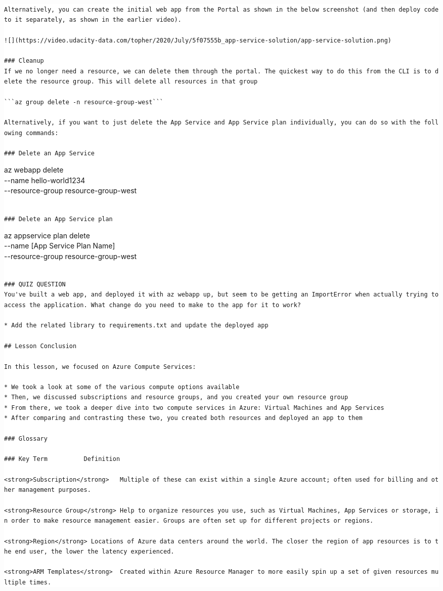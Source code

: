  ```
 Alternatively, you can create the initial web app from the Portal as shown in the below screenshot (and then deploy code to it separately, as shown in the earlier video).
 
 ![](https://video.udacity-data.com/topher/2020/July/5f07555b_app-service-solution/app-service-solution.png)
 
### Cleanup
If we no longer need a resource, we can delete them through the portal. The quickest way to do this from the CLI is to delete the resource group. This will delete all resources in that group

```az group delete -n resource-group-west```

Alternatively, if you want to just delete the App Service and App Service plan individually, you can do so with the following commands:

### Delete an App Service

```
az webapp delete \
    --name hello-world1234 \
    --resource-group resource-group-west
```

### Delete an App Service plan

```
az appservice plan delete \
    --name [App Service Plan Name] \
    --resource-group resource-group-west
```

### QUIZ QUESTION
You've built a web app, and deployed it with az webapp up, but seem to be getting an ImportError when actually trying to access the application. What change do you need to make to the app for it to work?

* Add the related library to requirements.txt and update the deployed app

## Lesson Conclusion

In this lesson, we focused on Azure Compute Services:

* We took a look at some of the various compute options available
* Then, we discussed subscriptions and resource groups, and you created your own resource group
* From there, we took a deeper dive into two compute services in Azure: Virtual Machines and App Services
* After comparing and contrasting these two, you created both resources and deployed an app to them

### Glossary 

### Key Term          Definition

<strong>Subscription</strong>	Multiple of these can exist within a single Azure account; often used for billing and other management purposes.

<strong>Resource Group</strong>	Help to organize resources you use, such as Virtual Machines, App Services or storage, in order to make resource management easier. Groups are often set up for different projects or regions.

<strong>Region</strong>	Locations of Azure data centers around the world. The closer the region of app resources is to the end user, the lower the latency experienced.

<strong>ARM Templates</strong>	Created within Azure Resource Manager to more easily spin up a set of given resources multiple times.
```